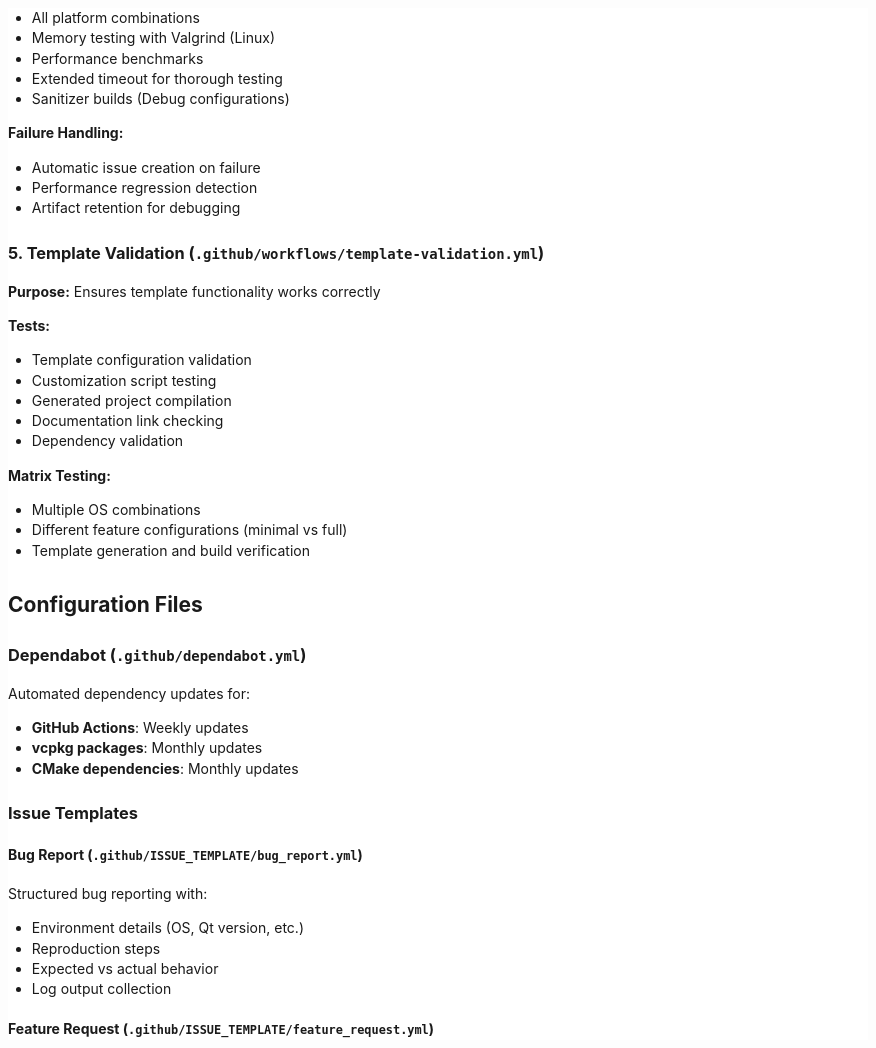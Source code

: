 - All platform combinations
- Memory testing with Valgrind (Linux)
- Performance benchmarks
- Extended timeout for thorough testing
- Sanitizer builds (Debug configurations)

**Failure Handling:**

- Automatic issue creation on failure
- Performance regression detection
- Artifact retention for debugging

### 5. Template Validation (`.github/workflows/template-validation.yml`)

**Purpose:** Ensures template functionality works correctly

**Tests:**

- Template configuration validation
- Customization script testing
- Generated project compilation
- Documentation link checking
- Dependency validation

**Matrix Testing:**

- Multiple OS combinations
- Different feature configurations (minimal vs full)
- Template generation and build verification

## Configuration Files

### Dependabot (`.github/dependabot.yml`)

Automated dependency updates for:

- **GitHub Actions**: Weekly updates
- **vcpkg packages**: Monthly updates  
- **CMake dependencies**: Monthly updates

### Issue Templates

#### Bug Report (`.github/ISSUE_TEMPLATE/bug_report.yml`)

Structured bug reporting with:

- Environment details (OS, Qt version, etc.)
- Reproduction steps
- Expected vs actual behavior
- Log output collection

#### Feature Request (`.github/ISSUE_TEMPLATE/feature_request.yml`)
